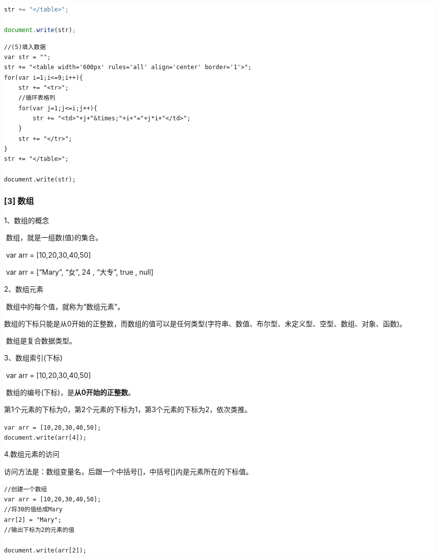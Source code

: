 ```javascript
str += "</table>";

document.write(str);
```

```
//(5)填入数据
var str = "";
str += "<table width='600px' rules='all' align='center' border='1'>";
for(var i=1;i<=9;i++){
  	str += "<tr>";
  	//循环表格列
  	for(var j=1;j<=i;j++){
  		str += "<td>"+j+"&times;"+i+"="+j*i+"</td>";
	}
	str += "</tr>";
}
str += "</table>";

document.write(str);
```



### [3] 数组

1、数组的概念

​	数组，就是一组数(值)的集合。

​	var arr = [10,20,30,40,50]

​	var arr = [“Mary”, “女”, 24 , “大专”, true , null]

2、数组元素

​	数组中的每个值，就称为“数组元素”。

​	数组的下标只能是从0开始的正整数，而数组的值可以是任何类型(字符串、数值、布尔型、未定义型、空型、数组、对象、函数)。

​	数组是复合数据类型。

3、数组索引(下标) 

​	var arr = [10,20,30,40,50]

​	数组的编号(下标)，是**从0开始的正整数**。

​	第1个元素的下标为0，第2个元素的下标为1，第3个元素的下标为2，依次类推。

```
var arr = [10,20,30,40,50];
document.write(arr[4]);
```

4.数组元素的访问

​	访问方法是：数组变量名，后跟一个中括号[]，中括号[]内是元素所在的下标值。

```
//创建一个数组
var arr = [10,20,30,40,50];
//将30的值给成Mary
arr[2] = "Mary";
//输出下标为2的元素的值

document.write(arr[2]);
```
